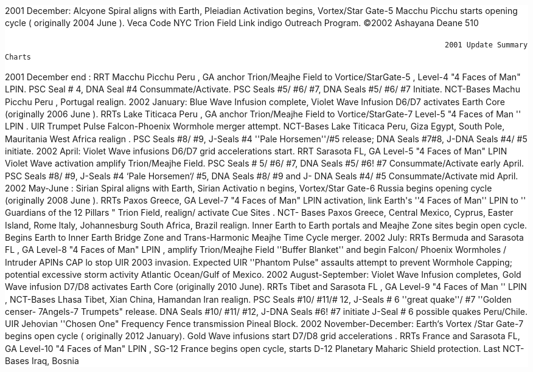 2001 December:  Alcyone Spiral aligns with Earth, Pleiadian Activation  begins, Vortex/Star Gate-5  Macchu Picchu
starts opening cycle ( originally 2004 June ). Veca Code NYC Trion Field Link indigo Outreach Program.
                                                                                                   ©2002 Ashayana Deane
                                  510
                                                            
             
                                                                                  

                                                                                                         2001 Update Summary Charts
2001 December end : RRT Macchu Picchu Peru , GA anchor Trion/Meajhe Field to Vortice/StarGate-5 , Level-4 "4
Faces of Man" LPIN.  PSC Seal # 4, DNA Seal #4 Consummate/Activate. PSC Seals #5/ #6/ #7, DNA Seals #5/ #6/
#7 Initiate. NCT-Bases Machu Picchu Peru , Portugal  realign.
2002 January:  Blue Wave Infusion complete, Violet Wave Infusion  D6/D7 activates Earth Core (originally 2006
June ). RRTs Lake Titicaca Peru , GA anchor Trion/Meajhe Field to Vortice/StarGate-7 Level-5 "4 Faces of Man ''
LPlN . UlR Trumpet Pulse Falcon-Phoenix Wormhole merger  attempt. NCT-Bases Lake Titicaca Peru, Giza
Egypt, South Pole, Mauritania West Africa realign . PSC Seals #8/ #9, J-Seals #4 ''Pale Horsemen''/#5 release;
DNA Seals #7#8, J-DNA Seals #4/ #5 initiate.
2002 April:  Violet Wave infusions D6/D7 grid accelerations start. RRT Sarasota FL, GA Level-5 "4 Faces of
Man" LPIN Violet Wave activation  amplify Trion/Meajhe Field. PSC Seals # 5/ #6/ #7, DNA Seals #5/ #6! #7
Consummate/Activate early April. PSC Seals #8/ #9, J-Seals #4 ‘Pale Horsemen‘/ #5, DNA Seals #8/ #9 and
J- DNA Seals #4/ #5 Consummate/Activate mid April.
2002 May-June : Sirian Spiral aligns with Earth, Sirian Activatio n begins, Vortex/Star Gate-6 Russia begins
opening cycle (originally 2008 June ). RRTs Paxos Greece, GA Level-7 "4 Faces of Man" LPlN activation,  link
Earth's ''4 Faces of Man'' LPIN to '' Guardians of the 12 Pillars " Trion Field, realign/ activate Cue Sites . NCT-
Bases Paxos Greece, Central Mexico, Cyprus, Easter Island, Rome ltaly, Johannesburg South Africa, Brazil
realign. Inner Earth to Earth portals and Meajhe Zone sites  begin open cycle. Begins Earth to Inner Earth Bridge
Zone and Trans-Harmonic Meajhe Time Cycle  merger.
2002 July:  RRTs Bermuda and Sarasota FL , GA Level-8 "4 Faces of Man" LPIN , amplify Trion/Meajhe Field
''Buffer Blanket'' and begin Falcon/ Phoenix Wormholes / Intruder APlNs CAP  lo stop UIR 2003 invasion.
Expected UIR ''Phantom Pulse" assaults  attempt to prevent Wormhole Capping; potential excessive storm
activity Atlantic Ocean/Gulf of Mexico.
2002 August-September:  Violet Wave Infusion completes, Gold Wave infusion  D7/D8 activates Earth Core
(originally 2010 June). RRTs Tibet and Sarasota FL , GA Level-9 "4 Faces of Man '' LPlN , NCT-Bases Lhasa
Tibet, Xian China, Hamandan Iran  realign. PSC Seals #10/ #11/# 12, J-Seals # 6 ''great quake''/ #7 ''Golden censer-
7Angels-7 Trumpets" release. DNA Seals #10/ #11/ #12, J-DNA Seals #6! #7 initiate J-Seal # 6 possible quakes
Peru/Chile. UIR Jehovian ''Chosen One" Frequency Fence transmission Pineal Block.
2002 November-December:  Earth‘s Vortex /Star Gate-7  begins open cycle ( originally 2012 January).  Gold Wave
infusions start  D7/D8 grid accelerations . RRTs France and Sarasota FL,  GA Level-10 "4 Faces of Man" LPlN ,
SG-12 France begins open cycle, starts D-12 Planetary Maharic Shield  protection. Last NCT-Bases Iraq, Bosnia